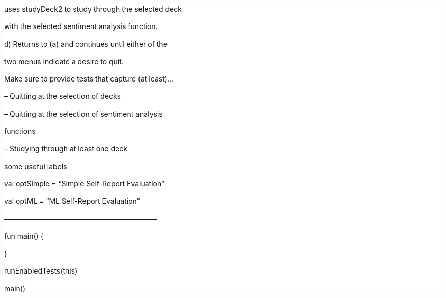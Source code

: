 uses studyDeck2 to study through the selected deck

with the selected sentiment analysis function.

d) Returns to (a) and continues until either of the

two menus indicate a desire to quit.

Make sure to provide tests that capture (at least)…

– Quitting at the selection of decks

– Quitting at the selection of sentiment analysis

functions

– Studying through at least one deck

some useful labels

val optSimple = “Simple Self-Report Evaluation”

val optML = “ML Self-Report Evaluation”

—————————————————————–

fun main() {

}

runEnabledTests(this)

main()
